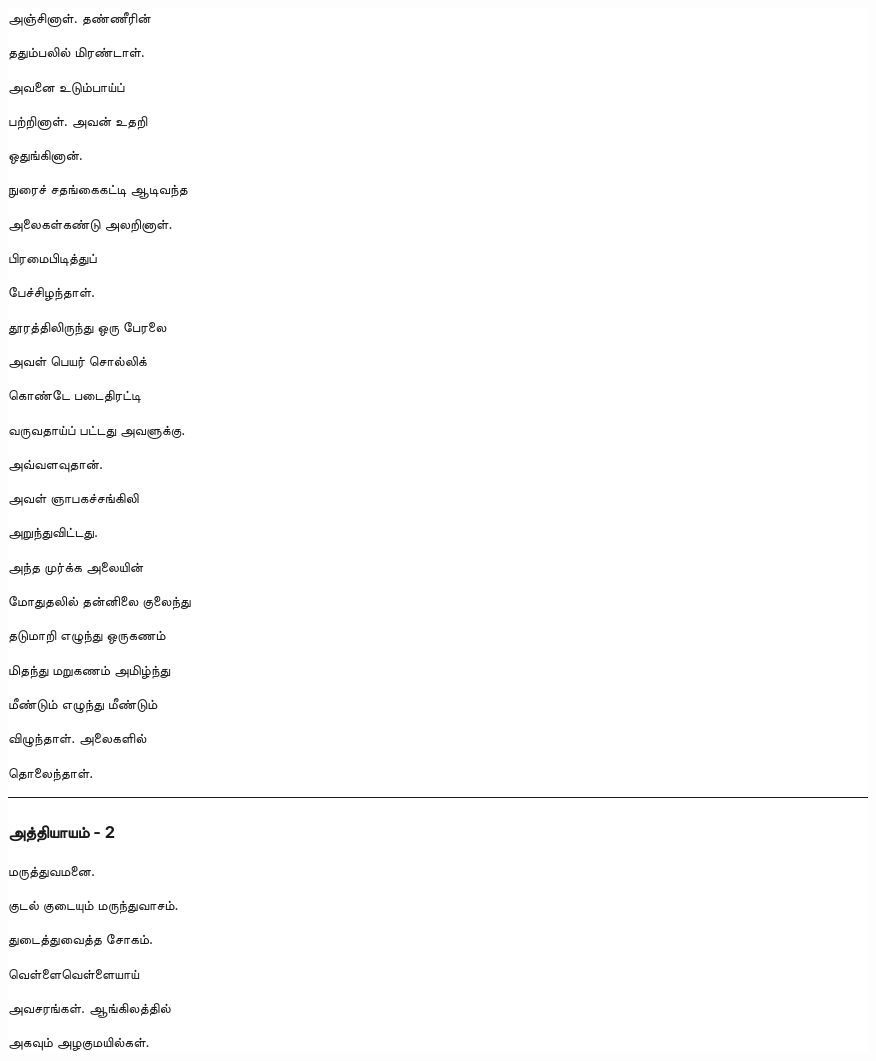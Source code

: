 அஞ்சினாள். தண்ணீரின்  

ததும்பலில் மிரண்டாள்.  

அவனை உடும்பாய்ப்  

பற்றினாள். அவன் உதறி  

ஒதுங்கினான்.  

நுரைச் சதங்கைகட்டி ஆடிவந்த  

அலைகள்கண்டு அலறினாள்.  

பிரமைபிடித்துப்  

பேச்சிழந்தாள்.  

தூரத்திலிருந்து ஒரு பேரலை  

அவள் பெயர் சொல்லிக்  

கொண்டே படைதிரட்டி  

வருவதாய்ப் பட்டது அவளுக்கு.  

அவ்வளவுதான்.  

அவள் ஞாபகச்சங்கிலி  

அறுந்துவிட்டது.  

அந்த முர்க்க அலையின்  

மோதுதலில் தன்னிலை குலைந்து  

தடுமாறி எழுந்து ஒருகணம்  

மிதந்து மறுகணம் அமிழ்ந்து  

மீண்டும் எழுந்து மீண்டும்  

விழுந்தாள். அலைகளில்  

தொலைந்தாள்.  

---------------------------  

  

### அத்தியாயம் - 2  

  

மருத்துவமனை.  

குடல் குடையும் மருந்துவாசம்.  

துடைத்துவைத்த சோகம்.  

வெள்ளைவெள்ளையாய்  

அவசரங்கள். ஆங்கிலத்தில்  

அகவும் அழகுமயில்கள்.  

